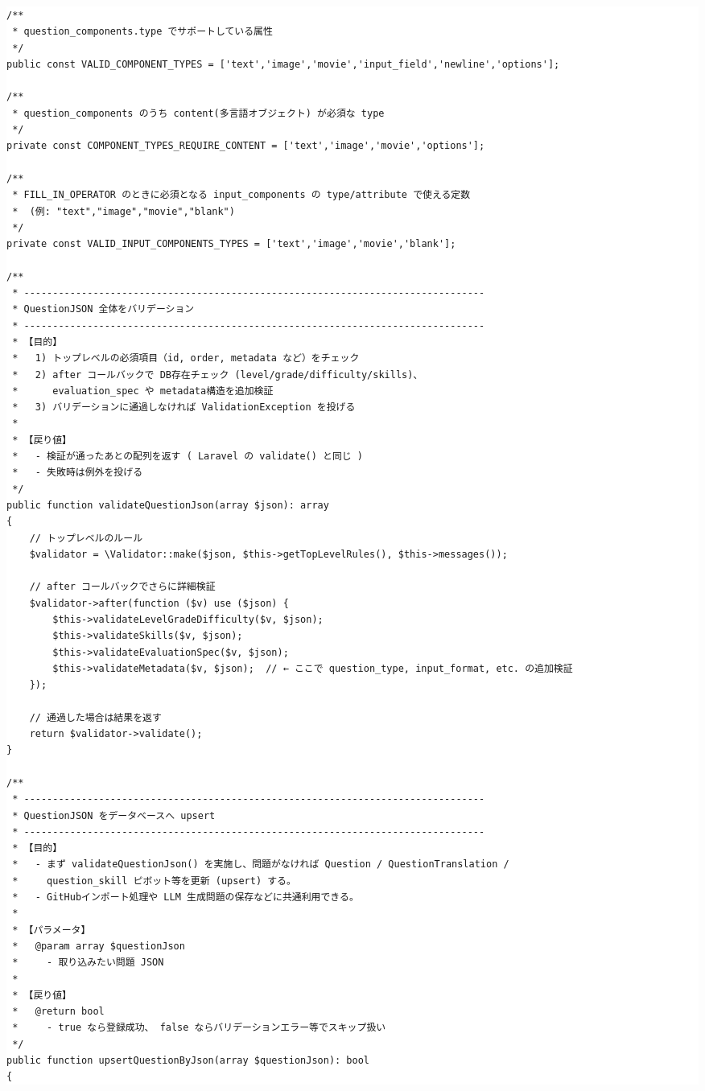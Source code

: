 
    /**
     * question_components.type でサポートしている属性
     */
    public const VALID_COMPONENT_TYPES = ['text','image','movie','input_field','newline','options'];

    /**
     * question_components のうち content(多言語オブジェクト) が必須な type
     */
    private const COMPONENT_TYPES_REQUIRE_CONTENT = ['text','image','movie','options'];

    /**
     * FILL_IN_OPERATOR のときに必須となる input_components の type/attribute で使える定数
     *  (例: "text","image","movie","blank")
     */
    private const VALID_INPUT_COMPONENTS_TYPES = ['text','image','movie','blank'];

    /**
     * --------------------------------------------------------------------------------
     * QuestionJSON 全体をバリデーション
     * --------------------------------------------------------------------------------
     * 【目的】
     *   1) トップレベルの必須項目（id, order, metadata など）をチェック
     *   2) after コールバックで DB存在チェック (level/grade/difficulty/skills)、
     *      evaluation_spec や metadata構造を追加検証
     *   3) バリデーションに通過しなければ ValidationException を投げる
     *
     * 【戻り値】
     *   - 検証が通ったあとの配列を返す ( Laravel の validate() と同じ )
     *   - 失敗時は例外を投げる
     */
    public function validateQuestionJson(array $json): array
    {
        // トップレベルのルール
        $validator = \Validator::make($json, $this->getTopLevelRules(), $this->messages());

        // after コールバックでさらに詳細検証
        $validator->after(function ($v) use ($json) {
            $this->validateLevelGradeDifficulty($v, $json);
            $this->validateSkills($v, $json);
            $this->validateEvaluationSpec($v, $json);
            $this->validateMetadata($v, $json);  // ← ここで question_type, input_format, etc. の追加検証
        });

        // 通過した場合は結果を返す
        return $validator->validate();
    }

    /**
     * --------------------------------------------------------------------------------
     * QuestionJSON をデータベースへ upsert
     * --------------------------------------------------------------------------------
     * 【目的】
     *   - まず validateQuestionJson() を実施し、問題がなければ Question / QuestionTranslation /
     *     question_skill ピボット等を更新 (upsert) する。
     *   - GitHubインポート処理や LLM 生成問題の保存などに共通利用できる。
     *
     * 【パラメータ】
     *   @param array $questionJson
     *     - 取り込みたい問題 JSON
     *
     * 【戻り値】
     *   @return bool
     *     - true なら登録成功、 false ならバリデーションエラー等でスキップ扱い
     */
    public function upsertQuestionByJson(array $questionJson): bool
    {